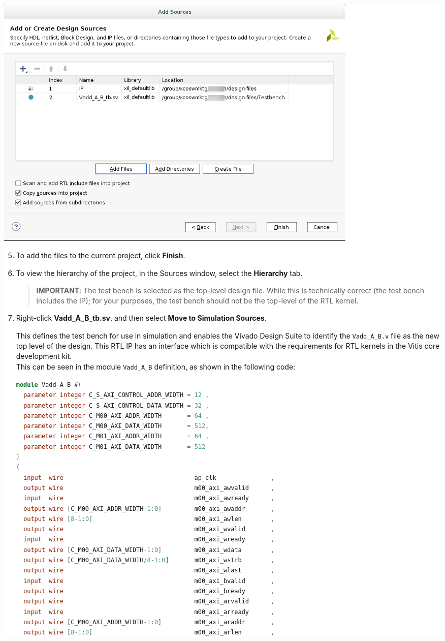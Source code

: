 ![Missing Image: add_design_sources.PNG](./images/add_design_sources.PNG)  

5. To add the files to the current project, click **Finish**.

6. To view the hierarchy of the project, in the Sources window, select the **Hierarchy** tab.

   > **IMPORTANT**: The test bench is selected as the top-level design file. While this is technically correct (the test bench includes the IP); for your purposes, the test bench should not be the top-level of the RTL kernel.

7. Right-click **Vadd_A_B_tb.sv**, and then select **Move to Simulation Sources**.  

   This defines the test bench for use in simulation and enables the Vivado Design Suite to identify the `Vadd_A_B.v` file as the new top level of the design. This RTL IP has an interface which is compatible with the requirements for RTL kernels in the Vitis core development kit.  
   This can be seen in the module `Vadd_A_B` definition, as shown in the following code:

   ```verilog
   module Vadd_A_B #(
     parameter integer C_S_AXI_CONTROL_ADDR_WIDTH = 12 ,
     parameter integer C_S_AXI_CONTROL_DATA_WIDTH = 32 ,
     parameter integer C_M00_AXI_ADDR_WIDTH       = 64 ,
     parameter integer C_M00_AXI_DATA_WIDTH       = 512,
     parameter integer C_M01_AXI_ADDR_WIDTH       = 64 ,
     parameter integer C_M01_AXI_DATA_WIDTH       = 512
   )
   (
     input  wire                                    ap_clk               ,
     output wire                                    m00_axi_awvalid      ,
     input  wire                                    m00_axi_awready      ,
     output wire [C_M00_AXI_ADDR_WIDTH-1:0]         m00_axi_awaddr       ,
     output wire [8-1:0]                            m00_axi_awlen        ,
     output wire                                    m00_axi_wvalid       ,
     input  wire                                    m00_axi_wready       ,
     output wire [C_M00_AXI_DATA_WIDTH-1:0]         m00_axi_wdata        ,
     output wire [C_M00_AXI_DATA_WIDTH/8-1:0]       m00_axi_wstrb        ,
     output wire                                    m00_axi_wlast        ,
     input  wire                                    m00_axi_bvalid       ,
     output wire                                    m00_axi_bready       ,
     output wire                                    m00_axi_arvalid      ,
     input  wire                                    m00_axi_arready      ,
     output wire [C_M00_AXI_ADDR_WIDTH-1:0]         m00_axi_araddr       ,
     output wire [8-1:0]                            m00_axi_arlen        ,
   ```
